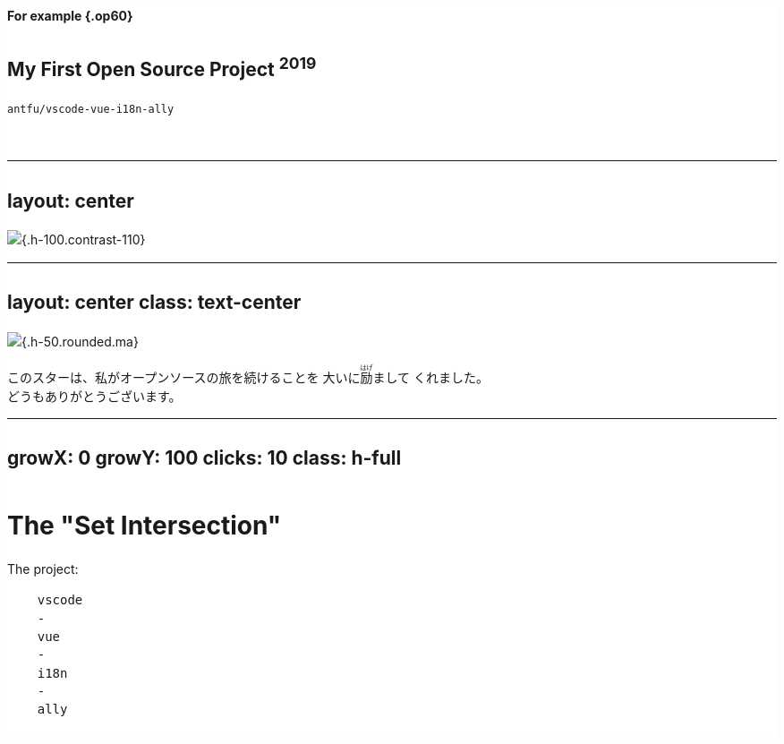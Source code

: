 #### For example {.op60}

<v-clicks>

## <span w-10 inline-block /> My First Open Source Project <sup op40>2019</sup>

<code text-xl>antfu/vscode-vue-i18n-ally</code>

<img src="/vue-i18n-ally.svg" alt="" w-25 ma mb--10 />

</v-clicks>



---
layout: center
---

![](/i18n-ally-hover.png){.h-100.contrast-110}



---
layout: center
class: text-center
---

![](/kazupon-star.png){.h-50.rounded.ma}

<span v-click>
このスターは、私がオープンソースの旅を続けることを 大いに<ruby>励<rt>はげ</rt></ruby>まして くれました。 <br>どうもありがとうございます。
</span>



---
growX: 0
growY: 100
clicks: 10
class: h-full
---

<h1 v-click="5" text-purple>
The "Set Intersection" <div inline-bloc i-gis-intersection class="translate-y-1/10"  inline-block />
</h1>

<div px4 ml--4 py3 bg-gray:10 rounded inline-block>
  <div op50>The project:</div>
  <pre text-2xl flex="~">
    <span :class="$clicks >= 1 ? 'text-blue' : ''">vscode</span>
    <span text-gray>-</span>
    <span transition :class="[$clicks >= 9 ? 'line-through op30' : '', $clicks >= 2 ? 'text-green' : '']">vue</span>
    <span text-gray>-</span>
    <span :class="$clicks >= 3 ? 'text-amber' : ''">i18n</span>
    <span text-gray>-</span>
    <span :class="$clicks >= 4 ? 'text-purple' : ''">ally</span>
  </pre>
</div>
